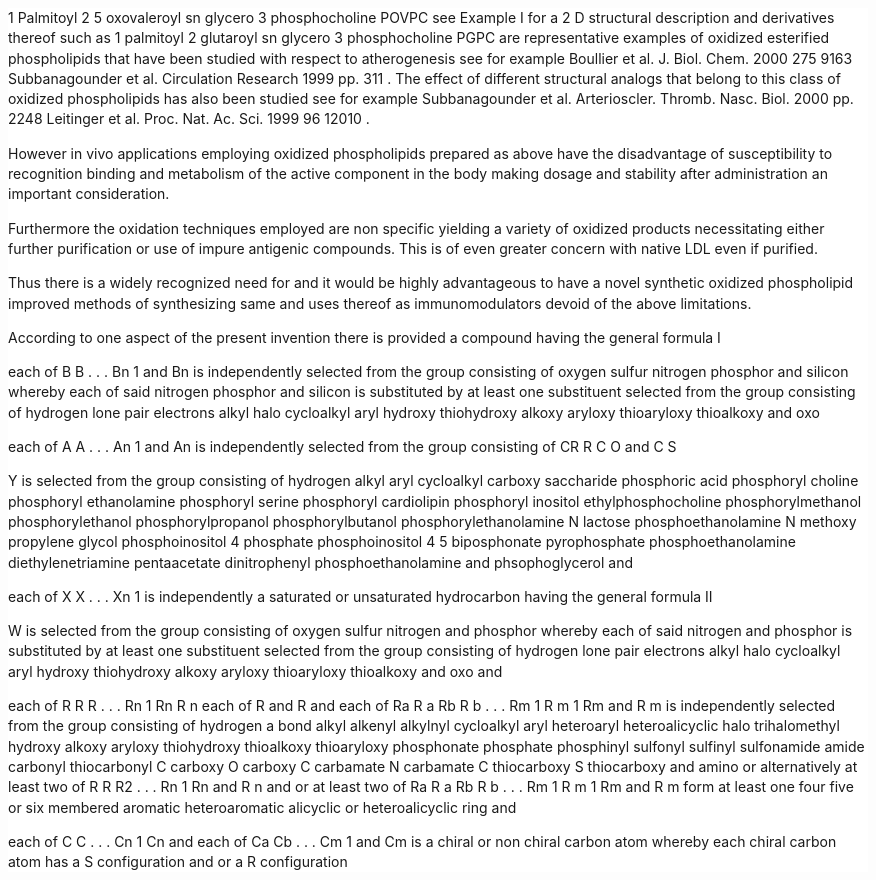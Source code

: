 1 Palmitoyl 2 5 oxovaleroyl sn glycero 3 phosphocholine POVPC see Example I for a 2 D structural description and derivatives thereof such as 1 palmitoyl 2 glutaroyl sn glycero 3 phosphocholine PGPC are representative examples of oxidized esterified phospholipids that have been studied with respect to atherogenesis see for example Boullier et al. J. Biol. Chem. 2000 275 9163 Subbanagounder et al. Circulation Research 1999 pp. 311 . The effect of different structural analogs that belong to this class of oxidized phospholipids has also been studied see for example Subbanagounder et al. Arterioscler. Thromb. Nasc. Biol. 2000 pp. 2248 Leitinger et al. Proc. Nat. Ac. Sci. 1999 96 12010 .

However in vivo applications employing oxidized phospholipids prepared as above have the disadvantage of susceptibility to recognition binding and metabolism of the active component in the body making dosage and stability after administration an important consideration.

Furthermore the oxidation techniques employed are non specific yielding a variety of oxidized products necessitating either further purification or use of impure antigenic compounds. This is of even greater concern with native LDL even if purified.

Thus there is a widely recognized need for and it would be highly advantageous to have a novel synthetic oxidized phospholipid improved methods of synthesizing same and uses thereof as immunomodulators devoid of the above limitations.

According to one aspect of the present invention there is provided a compound having the general formula I 

each of B B . . . Bn 1 and Bn is independently selected from the group consisting of oxygen sulfur nitrogen phosphor and silicon whereby each of said nitrogen phosphor and silicon is substituted by at least one substituent selected from the group consisting of hydrogen lone pair electrons alkyl halo cycloalkyl aryl hydroxy thiohydroxy alkoxy aryloxy thioaryloxy thioalkoxy and oxo 

each of A A . . . An 1 and An is independently selected from the group consisting of CR R C O and C S 

Y is selected from the group consisting of hydrogen alkyl aryl cycloalkyl carboxy saccharide phosphoric acid phosphoryl choline phosphoryl ethanolamine phosphoryl serine phosphoryl cardiolipin phosphoryl inositol ethylphosphocholine phosphorylmethanol phosphorylethanol phosphorylpropanol phosphorylbutanol phosphorylethanolamine N lactose phosphoethanolamine N methoxy propylene glycol phosphoinositol 4 phosphate phosphoinositol 4 5 biposphonate pyrophosphate phosphoethanolamine diethylenetriamine pentaacetate dinitrophenyl phosphoethanolamine and phsophoglycerol and

each of X X . . . Xn 1 is independently a saturated or unsaturated hydrocarbon having the general formula II 

W is selected from the group consisting of oxygen sulfur nitrogen and phosphor whereby each of said nitrogen and phosphor is substituted by at least one substituent selected from the group consisting of hydrogen lone pair electrons alkyl halo cycloalkyl aryl hydroxy thiohydroxy alkoxy aryloxy thioaryloxy thioalkoxy and oxo and

each of R R R . . . Rn 1 Rn R n each of R and R and each of Ra R a Rb R b . . . Rm 1 R m 1 Rm and R m is independently selected from the group consisting of hydrogen a bond alkyl alkenyl alkylnyl cycloalkyl aryl heteroaryl heteroalicyclic halo trihalomethyl hydroxy alkoxy aryloxy thiohydroxy thioalkoxy thioaryloxy phosphonate phosphate phosphinyl sulfonyl sulfinyl sulfonamide amide carbonyl thiocarbonyl C carboxy O carboxy C carbamate N carbamate C thiocarboxy S thiocarboxy and amino or alternatively at least two of R R R2 . . . Rn 1 Rn and R n and or at least two of Ra R a Rb R b . . . Rm 1 R m 1 Rm and R m form at least one four five or six membered aromatic heteroaromatic alicyclic or heteroalicyclic ring and

each of C C . . . Cn 1 Cn and each of Ca Cb . . . Cm 1 and Cm is a chiral or non chiral carbon atom whereby each chiral carbon atom has a S configuration and or a R configuration 
